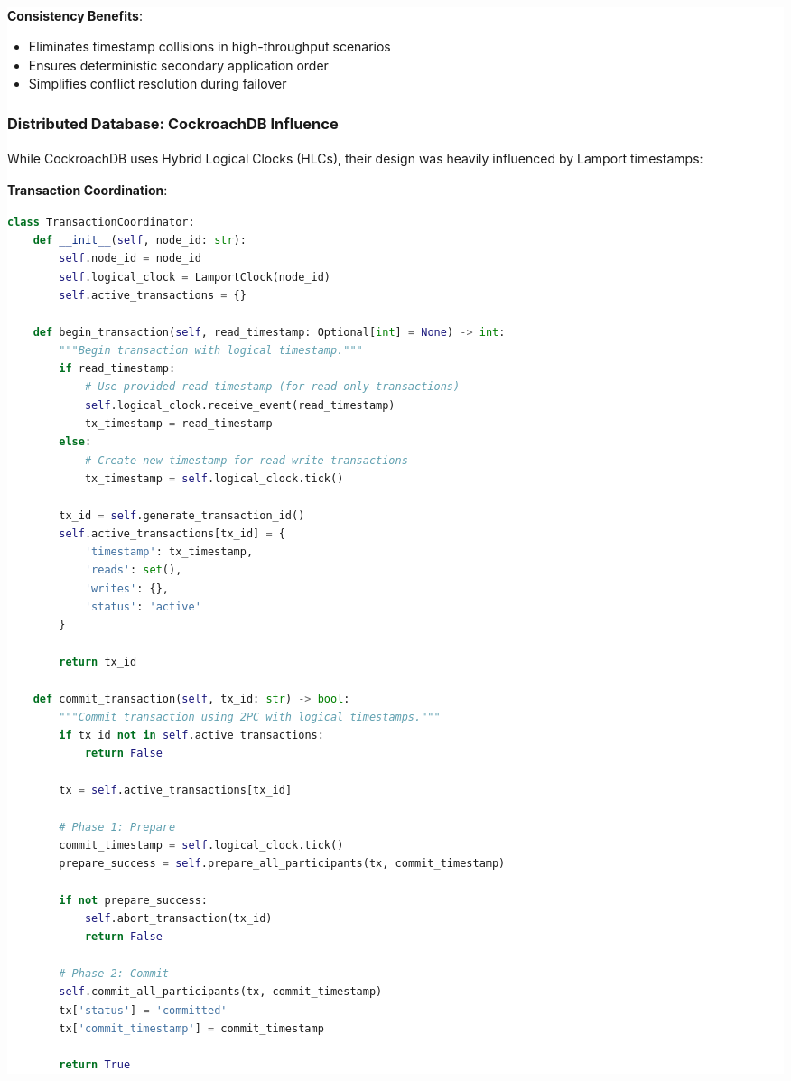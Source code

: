 **Consistency Benefits**:
- Eliminates timestamp collisions in high-throughput scenarios
- Ensures deterministic secondary application order  
- Simplifies conflict resolution during failover

### Distributed Database: CockroachDB Influence

While CockroachDB uses Hybrid Logical Clocks (HLCs), their design was heavily influenced by Lamport timestamps:

**Transaction Coordination**:
```python
class TransactionCoordinator:
    def __init__(self, node_id: str):
        self.node_id = node_id
        self.logical_clock = LamportClock(node_id)
        self.active_transactions = {}
    
    def begin_transaction(self, read_timestamp: Optional[int] = None) -> int:
        """Begin transaction with logical timestamp."""
        if read_timestamp:
            # Use provided read timestamp (for read-only transactions)
            self.logical_clock.receive_event(read_timestamp)
            tx_timestamp = read_timestamp
        else:
            # Create new timestamp for read-write transactions
            tx_timestamp = self.logical_clock.tick()
        
        tx_id = self.generate_transaction_id()
        self.active_transactions[tx_id] = {
            'timestamp': tx_timestamp,
            'reads': set(),
            'writes': {},
            'status': 'active'
        }
        
        return tx_id
    
    def commit_transaction(self, tx_id: str) -> bool:
        """Commit transaction using 2PC with logical timestamps."""
        if tx_id not in self.active_transactions:
            return False
            
        tx = self.active_transactions[tx_id]
        
        # Phase 1: Prepare
        commit_timestamp = self.logical_clock.tick()
        prepare_success = self.prepare_all_participants(tx, commit_timestamp)
        
        if not prepare_success:
            self.abort_transaction(tx_id)
            return False
        
        # Phase 2: Commit
        self.commit_all_participants(tx, commit_timestamp)
        tx['status'] = 'committed'
        tx['commit_timestamp'] = commit_timestamp
        
        return True
```
